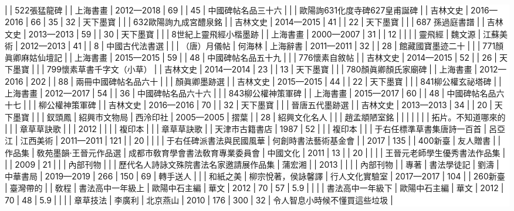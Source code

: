 |  | 522張猛龍碑 | | 上海書畫 | 2012—2018 | 69 | | 45 | 中國碑帖名品三十六 |
|  | 歐陽詢631化度寺碑627皇甫誕碑 | | 吉林文史 | 2016—2016 | 66 | 35 | 32 | 天下墨寶 |
|  | 632歐陽詢九成宮醴泉銘 | | 吉林文史 | 2014—2015 | 41 | | 22 | 天下墨寶 |
|  | 687 孫過庭書譜 | | 吉林文史 | 2013—2013 | 59 | | 30 | 天下墨寶 |
|  | 8世紀上靈飛經小楷墨跡 | | 上海書畫 | 2000—2007 | 31 |  | 12 |  |
|  | 靈飛經 | 魏文源 | 江蘇美術 | 2012—2013 | 41 |  | 8 | 中國古代法書選 |
|  | （唐）月儀帖 | 何海林 | 上海辭書 | 2011—2011 | 32 | | 28 | 館藏國寶墨迹二十 |
|  | 771顏眞卿麻姑仙壇記 | | 上海書畫 | 2015—2015 | 59 | | 48 | 中國碑帖名品五十九 |
|  | 776懷素自敘帖 | | 吉林文史 | 2014—2015 | 52 | | 26 | 天下墨寶 |
|  | 799懷素草書千字文（小草） | | 吉林文史 | 2014—2014 | 23 | | 13 | 天下墨寶 |
|  | 780顏眞卿顏氏家廟碑 | | 上海書畫 | 2012—2016 | 202 | | 88 | 兩冊中國碑帖名品六十 |
|  | 顏眞卿墨跡選 | | 吉林文史 | 2015—2015 | 44 | | 22 | 天下墨寶 |
|  | 841柳公權玄祕塔碑 | | 上海書畫 | 2012—2017 | 54 |  | 36 | 中國碑帖名品六十六 |
|  | 843柳公權神策軍碑 | | 上海書畫 | 2015—2017 | 60 | | 48 | 中國碑帖名品六十七 |
|  | 柳公權神策軍碑 | | 吉林文史 | 2016—2016 | 70 | | 32 | 天下墨寶 |
|  | 晉唐五代墨跡選 | | 吉林文史 | 2013—2013 | 34 | | 20 | 天下墨寶 |
|  | 釵頭鳳 | 紹興市文物局 | 西泠印社 | 2005—2005 | 摺葉 | | 28 | 紹興文化名人 |
|  | 趙孟頫陋室銘 | | | | | | | 拓片。不知道哪來的 |
|  | 章草草訣歌 |  |  | 2012 |  | |  | 複印本 |
|  | 章草草訣歌 |  | 天津市古籍書店 | 1987 | 52 | |  | 複印本 |
|  | 于右任標準草書集唐詩一百首 | 呂亞江 | 江西美術 | 2011—2011 | 121 | | 20 | |
|  | 于右任碑派書法與民國風華 | 何創時書法藝術基金會 | | 2017 | 135 | | 400新臺 | 友人贈書 |
| 作品集 | 敎苑墨韻·王晉元作品選 | 成都市敎育學會書法敎育專業委員會 | 中國文化 | 2011 | 13 | | 20 | |
|  | 王晉元老師學生優秀書法作品集 |  |  | 2009 | 21 | |  | 內部刊物 |
|  | 歷代名人詩詠文殊院書法名家邀請展作品集 | 蒲宏湘 |  | 2013 |  | |  | 內部刊物 |
| 專著 | 書法學徒記 | 劉濤 | 中華書局 | 2019—2019 | 266 | 150 | 69 | 轉手送人 |
|  | 和紙之美 | 柳宗悅著，侯詠馨譯 | 行人文化實驗室 | 2017—2017 | 104 |  | 260新臺 | 臺灣帶的 |
| 敎程 | 書法高中一年級上 | 歐陽中石主編 | 華文 | 2012 | 70 | 57 | 5.9 |  |
|  | 書法高中一年級下 | 歐陽中石主編 | 華文 | 2012 | 70 | 48 | 5.9 |  |
|  | 章草技法 | 李廣利 | 北京燕山 | 2010 | 176 | 300 | 32 | 令人智息小時候不懂買這些垃圾 |
